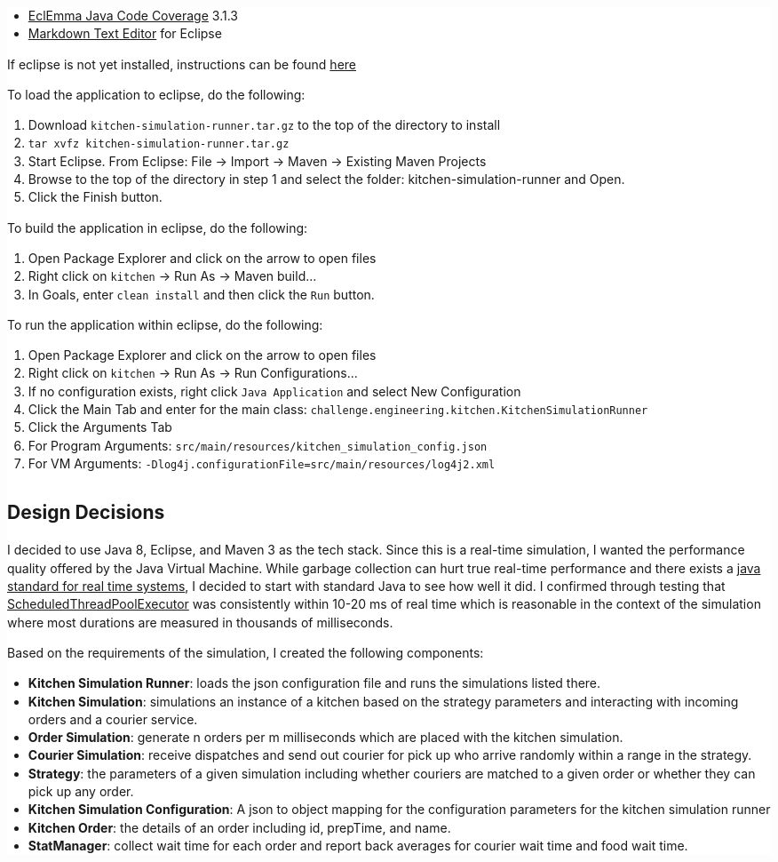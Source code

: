 - [EclEmma Java Code Coverage](https://www.eclemma.org/) 3.1.3
- [Markdown Text Editor](https://marketplace.eclipse.org/content/markdown-text-editor) for Eclipse 

If eclipse is not yet installed, instructions can be found [here](https://spring.io/guides/gs/sts/)

To load the application to eclipse, do the following:

1. Download ```kitchen-simulation-runner.tar.gz``` to the top of the directory to install
2. ```tar xvfz kitchen-simulation-runner.tar.gz```
3. Start Eclipse. From Eclipse: File -> Import -> Maven -> Existing Maven Projects
4. Browse to the top of the directory in step 1 and select the folder: kitchen-simulation-runner and Open.
5. Click the Finish button.

To build the application in eclipse, do the following:

1. Open Package Explorer and click on the arrow to open files
2. Right click on ```kitchen``` -> Run As -> Maven build... 
3. In Goals, enter ```clean install``` and then click the ```Run``` button.

To run the application within eclipse, do the following:

1. Open Package Explorer and click on the arrow to open files
2. Right click on ```kitchen``` -> Run As -> Run Configurations...
3. If no configuration exists, right click ```Java Application``` and select New Configuration
4. Click the Main Tab and enter for the main class: ```challenge.engineering.kitchen.KitchenSimulationRunner```
5. Click the Arguments Tab
6. For Program Arguments: ```src/main/resources/kitchen_simulation_config.json```
7. For VM Arguments: ```-Dlog4j.configurationFile=src/main/resources/log4j2.xml```

## Design Decisions

I decided to use Java 8, Eclipse, and Maven 3 as the tech stack.  Since this is a real-time simulation, I wanted the performance 
quality offered by the Java Virtual Machine.  While garbage collection can hurt true real-time performance and there exists a [java
standard for real time systems](https://en.wikipedia.org/wiki/Real_time_Java), I decided to start with standard Java to see how well it did. I confirmed through testing that [ScheduledThreadPoolExecutor](https://docs.oracle.com/javase/8/docs/api/java/util/concurrent/ScheduledThreadPoolExecutor.html) was consistently within 10-20 ms of real time which is reasonable in the 
context of the simulation where most durations are measured in thousands of milliseconds.

Based on the requirements of the simulation, I created the following components: 

* **Kitchen Simulation Runner**:  loads the json configuration file and runs the simulations listed there.
* **Kitchen Simulation**:  simulations an instance of a kitchen based on the strategy parameters and interacting with incoming orders and a courier service.
* **Order Simulation**:  generate n orders per m milliseconds which are placed with the kitchen simulation.
* **Courier Simulation**:  receive dispatches and send out courier for pick up who arrive randomly within a range in the strategy.
* **Strategy**: the parameters of a given simulation including whether couriers are matched to a given order or whether they can pick up any order.
* **Kitchen Simulation Configuration**: A json to object mapping for the configuration parameters for the kitchen simulation runner
* **Kitchen Order**: the details of an order including id, prepTime, and name.
* **StatManager**:  collect wait time for each order and report back averages for courier wait time and food wait time.
